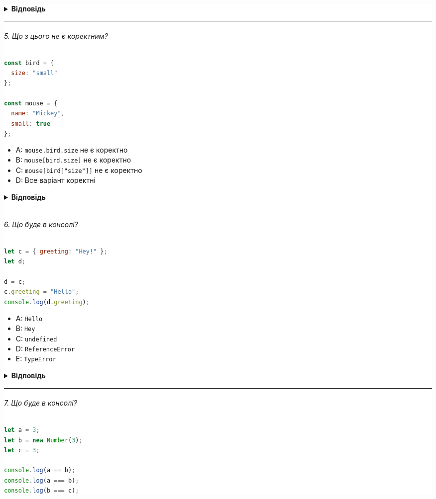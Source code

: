 <details><summary><b>Відповідь</b></summary></details>

---

###### 5. Що з цього не є коректним?

```javascript
const bird = {
  size: "small"
};

const mouse = {
  name: "Mickey",
  small: true
};
```

- A: `mouse.bird.size` не є коректно
- B: `mouse[bird.size]` не є коректно
- C: `mouse[bird["size"]]` не є коректно
- D: Все варіант коректні

<details><summary><b>Відповідь</b></summary></details>

---

###### 6. Що буде в консолі?

```javascript
let c = { greeting: "Hey!" };
let d;

d = c;
c.greeting = "Hello";
console.log(d.greeting);
```

- A: `Hello`
- B: `Hey`
- C: `undefined`
- D: `ReferenceError`
- E: `TypeError`

<details><summary><b>Відповідь</b></summary></details>

---

###### 7. Що буде в консолі?

```javascript
let a = 3;
let b = new Number(3);
let c = 3;

console.log(a == b);
console.log(a === b);
console.log(b === c);
```
